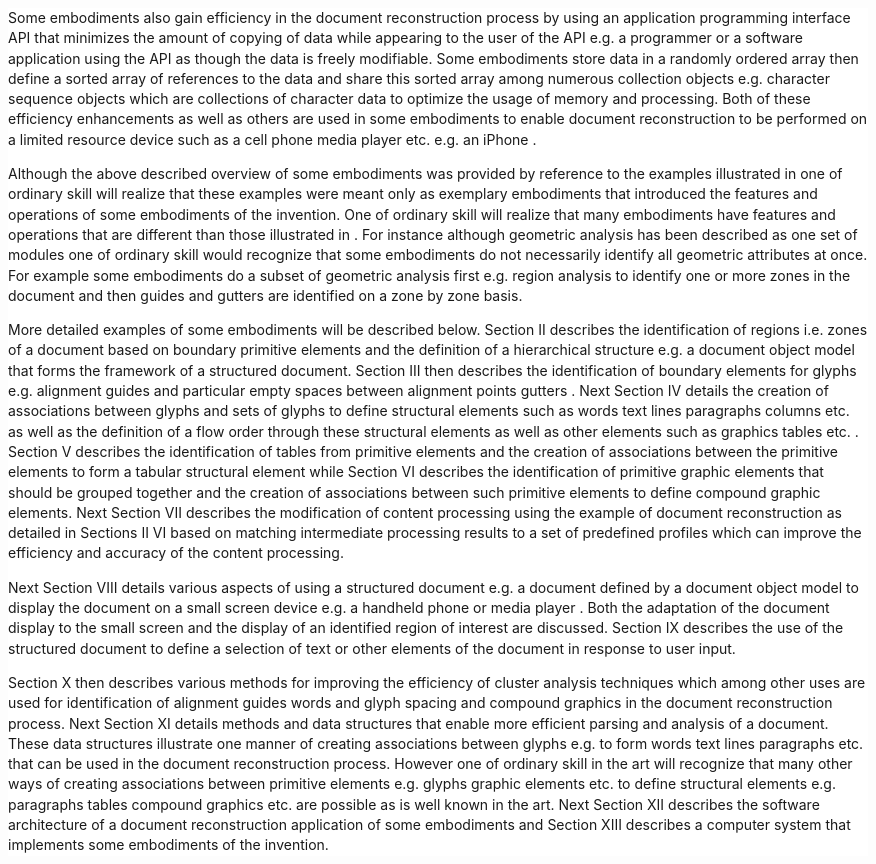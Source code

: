 Some embodiments also gain efficiency in the document reconstruction process by using an application programming interface API that minimizes the amount of copying of data while appearing to the user of the API e.g. a programmer or a software application using the API as though the data is freely modifiable. Some embodiments store data in a randomly ordered array then define a sorted array of references to the data and share this sorted array among numerous collection objects e.g. character sequence objects which are collections of character data to optimize the usage of memory and processing. Both of these efficiency enhancements as well as others are used in some embodiments to enable document reconstruction to be performed on a limited resource device such as a cell phone media player etc. e.g. an iPhone .

Although the above described overview of some embodiments was provided by reference to the examples illustrated in one of ordinary skill will realize that these examples were meant only as exemplary embodiments that introduced the features and operations of some embodiments of the invention. One of ordinary skill will realize that many embodiments have features and operations that are different than those illustrated in . For instance although geometric analysis has been described as one set of modules one of ordinary skill would recognize that some embodiments do not necessarily identify all geometric attributes at once. For example some embodiments do a subset of geometric analysis first e.g. region analysis to identify one or more zones in the document and then guides and gutters are identified on a zone by zone basis.

More detailed examples of some embodiments will be described below. Section II describes the identification of regions i.e. zones of a document based on boundary primitive elements and the definition of a hierarchical structure e.g. a document object model that forms the framework of a structured document. Section III then describes the identification of boundary elements for glyphs e.g. alignment guides and particular empty spaces between alignment points gutters . Next Section IV details the creation of associations between glyphs and sets of glyphs to define structural elements such as words text lines paragraphs columns etc. as well as the definition of a flow order through these structural elements as well as other elements such as graphics tables etc. . Section V describes the identification of tables from primitive elements and the creation of associations between the primitive elements to form a tabular structural element while Section VI describes the identification of primitive graphic elements that should be grouped together and the creation of associations between such primitive elements to define compound graphic elements. Next Section VII describes the modification of content processing using the example of document reconstruction as detailed in Sections II VI based on matching intermediate processing results to a set of predefined profiles which can improve the efficiency and accuracy of the content processing.

Next Section VIII details various aspects of using a structured document e.g. a document defined by a document object model to display the document on a small screen device e.g. a handheld phone or media player . Both the adaptation of the document display to the small screen and the display of an identified region of interest are discussed. Section IX describes the use of the structured document to define a selection of text or other elements of the document in response to user input.

Section X then describes various methods for improving the efficiency of cluster analysis techniques which among other uses are used for identification of alignment guides words and glyph spacing and compound graphics in the document reconstruction process. Next Section XI details methods and data structures that enable more efficient parsing and analysis of a document. These data structures illustrate one manner of creating associations between glyphs e.g. to form words text lines paragraphs etc. that can be used in the document reconstruction process. However one of ordinary skill in the art will recognize that many other ways of creating associations between primitive elements e.g. glyphs graphic elements etc. to define structural elements e.g. paragraphs tables compound graphics etc. are possible as is well known in the art. Next Section XII describes the software architecture of a document reconstruction application of some embodiments and Section XIII describes a computer system that implements some embodiments of the invention.
